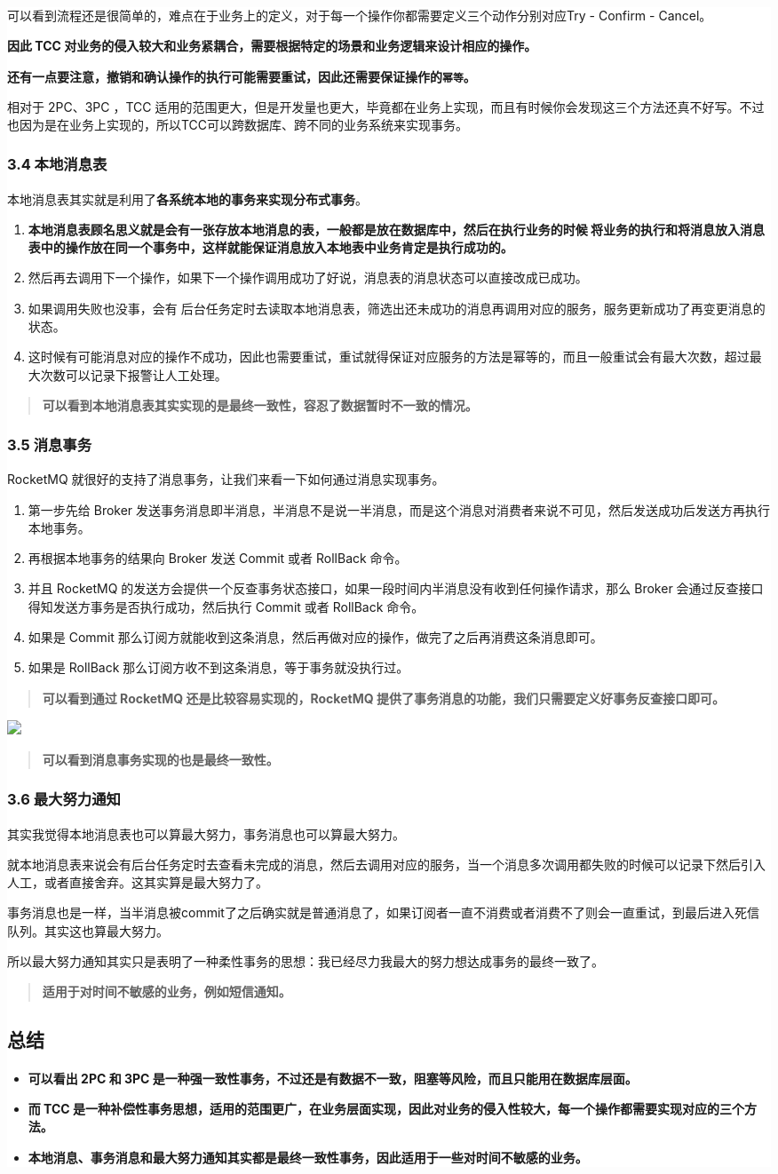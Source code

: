 可以看到流程还是很简单的，难点在于业务上的定义，对于每一个操作你都需要定义三个动作分别对应Try - Confirm - Cancel。

**因此 TCC 对业务的侵入较大和业务紧耦合，需要根据特定的场景和业务逻辑来设计相应的操作。**

**还有一点要注意，撤销和确认操作的执行可能需要重试，因此还需要保证操作的`幂等`。**

相对于 2PC、3PC ，TCC 适用的范围更大，但是开发量也更大，毕竟都在业务上实现，而且有时候你会发现这三个方法还真不好写。不过也因为是在业务上实现的，所以TCC可以跨数据库、跨不同的业务系统来实现事务。

### 3.4 本地消息表
本地消息表其实就是利用了**各系统本地的事务来实现分布式事务**。

1. **本地消息表顾名思义就是会有一张存放本地消息的表，一般都是放在数据库中，然后在执行业务的时候 将业务的执行和将消息放入消息表中的操作放在同一个事务中，这样就能保证消息放入本地表中业务肯定是执行成功的。**

2. 然后再去调用下一个操作，如果下一个操作调用成功了好说，消息表的消息状态可以直接改成已成功。

3. 如果调用失败也没事，会有 后台任务定时去读取本地消息表，筛选出还未成功的消息再调用对应的服务，服务更新成功了再变更消息的状态。

4. 这时候有可能消息对应的操作不成功，因此也需要重试，重试就得保证对应服务的方法是幂等的，而且一般重试会有最大次数，超过最大次数可以记录下报警让人工处理。

> **可以看到本地消息表其实实现的是最终一致性，容忍了数据暂时不一致的情况。**

### 3.5 消息事务
RocketMQ 就很好的支持了消息事务，让我们来看一下如何通过消息实现事务。

1. 第一步先给 Broker 发送事务消息即半消息，半消息不是说一半消息，而是这个消息对消费者来说不可见，然后发送成功后发送方再执行本地事务。

2. 再根据本地事务的结果向 Broker 发送 Commit 或者 RollBack 命令。

3. 并且 RocketMQ 的发送方会提供一个反查事务状态接口，如果一段时间内半消息没有收到任何操作请求，那么 Broker 会通过反查接口得知发送方事务是否执行成功，然后执行 Commit 或者 RollBack 命令。

4. 如果是 Commit 那么订阅方就能收到这条消息，然后再做对应的操作，做完了之后再消费这条消息即可。

5. 如果是 RollBack 那么订阅方收不到这条消息，等于事务就没执行过。

> **可以看到通过 RocketMQ 还是比较容易实现的，RocketMQ 提供了事务消息的功能，我们只需要定义好事务反查接口即可。**

![](https://img-blog.csdnimg.cn/0295411a3e1048c1ba787dba25d0efd6.png?x-oss-process=image/watermark,type_d3F5LXplbmhlaQ,shadow_50,text_Q1NETiBAbTBfNTEwNzAxODQ=,size_20,color_FFFFFF,t_70,g_se,x_16)

> **可以看到消息事务实现的也是最终一致性。**

### 3.6 最大努力通知
其实我觉得本地消息表也可以算最大努力，事务消息也可以算最大努力。

就本地消息表来说会有后台任务定时去查看未完成的消息，然后去调用对应的服务，当一个消息多次调用都失败的时候可以记录下然后引入人工，或者直接舍弃。这其实算是最大努力了。

事务消息也是一样，当半消息被commit了之后确实就是普通消息了，如果订阅者一直不消费或者消费不了则会一直重试，到最后进入死信队列。其实这也算最大努力。

所以最大努力通知其实只是表明了一种柔性事务的思想：我已经尽力我最大的努力想达成事务的最终一致了。

> **适用于对时间不敏感的业务，例如短信通知。**

## 总结
- **可以看出 2PC 和 3PC 是一种强一致性事务，不过还是有数据不一致，阻塞等风险，而且只能用在数据库层面。**

- **而 TCC 是一种补偿性事务思想，适用的范围更广，在业务层面实现，因此对业务的侵入性较大，每一个操作都需要实现对应的三个方法。**

- **本地消息、事务消息和最大努力通知其实都是最终一致性事务，因此适用于一些对时间不敏感的业务。**